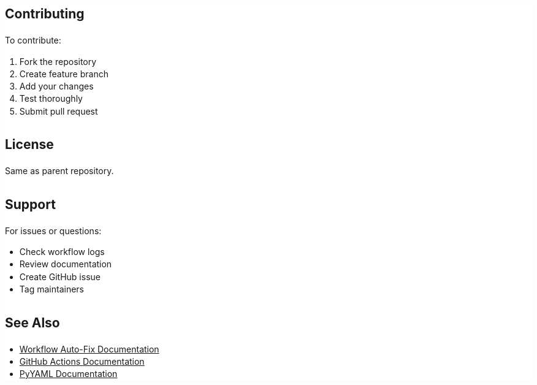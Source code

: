 ## Contributing

To contribute:

1. Fork the repository
2. Create feature branch
3. Add your changes
4. Test thoroughly
5. Submit pull request

## License

Same as parent repository.

## Support

For issues or questions:
- Check workflow logs
- Review documentation
- Create GitHub issue
- Tag maintainers

## See Also

- [Workflow Auto-Fix Documentation](README-workflow-auto-fix.md)
- [GitHub Actions Documentation](https://docs.github.com/actions)
- [PyYAML Documentation](https://pyyaml.org/)
